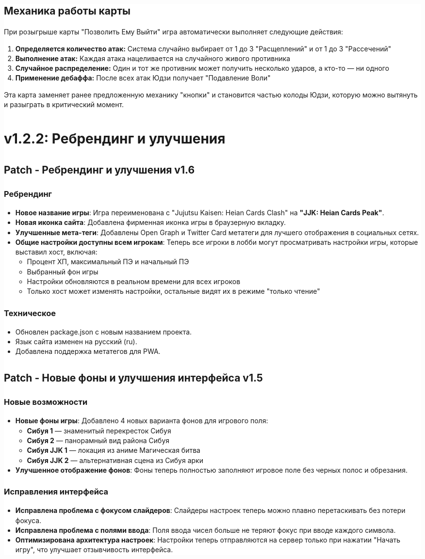 ## Механика работы карты

При розыгрыше карты "Позволить Ему Выйти" игра автоматически выполняет следующие действия:

1. **Определяется количество атак:** Система случайно выбирает от 1 до 3 "Расщеплений" и от 1 до 3 "Рассечений"
2. **Выполнение атак:** Каждая атака нацеливается на случайного живого противника
3. **Случайное распределение:** Один и тот же противник может получить несколько ударов, а кто-то — ни одного
4. **Применение дебаффа:** После всех атак Юдзи получает "Подавление Воли"

Эта карта заменяет ранее предложенную механику "кнопки" и становится частью колоды Юдзи, которую можно вытянуть и разыграть в критический момент.

# v1.2.2: Ребрендинг и улучшения

## Patch - Ребрендинг и улучшения v1.6

### Ребрендинг
- **Новое название игры**: Игра переименована с "Jujutsu Kaisen: Heian Cards Clash" на **"JJK: Heian Cards Peak"**.
- **Новая иконка сайта**: Добавлена фирменная иконка игры в браузерную вкладку.
- **Улучшенные мета-теги**: Добавлены Open Graph и Twitter Card метатеги для лучшего отображения в социальных сетях.
- **Общие настройки доступны всем игрокам**: Теперь все игроки в лобби могут просматривать настройки игры, которые выставил хост, включая:
  - Процент ХП, максимальный ПЭ и начальный ПЭ
  - Выбранный фон игры
  - Настройки обновляются в реальном времени для всех игроков
  - Только хост может изменять настройки, остальные видят их в режиме "только чтение"

### Техническое
- Обновлен package.json с новым названием проекта.
- Язык сайта изменен на русский (ru).
- Добавлена поддержка метатегов для PWA.

## Patch - Новые фоны и улучшения интерфейса v1.5

### Новые возможности
- **Новые фоны игры**: Добавлено 4 новых варианта фонов для игрового поля:
  - **Сибуя 1** — знаменитый перекресток Сибуя
  - **Сибуя 2** — панорамный вид района Сибуя  
  - **Сибуя JJK 1** — локация из аниме Магическая битва
  - **Сибуя JJK 2** — альтернативная сцена из Сибуя арки
- **Улучшенное отображение фонов**: Фоны теперь полностью заполняют игровое поле без черных полос и обрезания.

### Исправления интерфейса
- **Исправлена проблема с фокусом слайдеров**: Слайдеры настроек теперь можно плавно перетаскивать без потери фокуса.
- **Исправлена проблема с полями ввода**: Поля ввода чисел больше не теряют фокус при вводе каждого символа.
- **Оптимизирована архитектура настроек**: Настройки теперь отправляются на сервер только при нажатии "Начать игру", что улучшает отзывчивость интерфейса.
